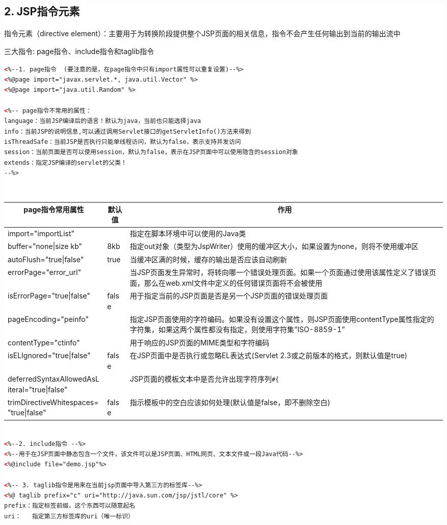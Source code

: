 
## 2. JSP指令元素

指令元素（directive element）：主要用于为转换阶段提供整个JSP页面的相关信息，指令不会产生任何输出到当前的输出流中

三大指令: page指令、include指令和taglib指令

```html
<%--1. page指令  (要注意的是，在page指令中只有import属性可以重复设置)--%>
<%@page import="javax.servlet.*, java.util.Vector" %>
<%@page import="java.util.Random" %>

<%-- page指令不常用的属性：
language：当前JSP编译后的语言！默认为java，当前也只能选择java
info：当前JSP的说明信息,可以通过调用Servlet接口的getServletInfo()方法来得到
isThreadSafe：当前JSP是否执行只能单线程访问，默认为false，表示支持并发访问
session：当前页面是否可以使用session，默认为false，表示在JSP页面中可以使用隐含的session对象
extends：指定JSP编译的servlet的父类！ 
--%>
```

<br>

| page指令常用属性                             | 默认值 | 作用                                                         |
| -------------------------------------------- | ------ | ------------------------------------------------------------ |
| import="importList"                          |        | 指定在脚本环境中可以使用的Java类                             |
| buffer="none\|size kb"                       | 8kb    | 指定out对象（类型为JspWriter）使用的缓冲区大小，如果设置为none，则将不使用缓冲区 |
| autoFlush="true\|false"                      | true   | 当缓冲区满的时候，缓存的输出是否应该自动刷新                 |
| errorPage="error_url"                        |        | 当JSP页面发生异常时，将转向哪一个错误处理页面。如果一个页面通过使用该属性定义了错误页面，那么在web.xml文件中定义的任何错误页面将不会被使用 |
| isErrorPage="true\|false"                    | false  | 用于指定当前的JSP页面是否是另一个JSP页面的错误处理页面       |
| pageEncoding="peinfo"                        |        | 指定JSP页面使用的字符编码。如果没有设置这个属性，则JSP页面使用contentType属性指定的字符集，如果这两个属性都没有指定，则使用字符集“ISO-8859-1” |
| contentType="ctinfo"                         |        | 用于响应的JSP页面的MIME类型和字符编码                        |
| isELIgnored="true\|false"                    | false  | 在JSP页面中是否执行或忽略EL表达式(Servlet 2.3或之前版本的格式，则默认值是true) |
| deferredSyntaxAllowedAsLiteral="true\|false" |        | JSP页面的模板文本中是否允许出现字符序列`#{`                  |
| trimDirectiveWhitespaces="true\|false"       | false  | 指示模板中的空白应该如何处理(默认值是false，即不删除空白)    |

```html

<%--2. include指令 --%>
<%--用于在JSP页面中静态包含一个文件，该文件可以是JSP页面、HTML网页、文本文件或一段Java代码--%>
<%@include file="demo.jsp"%>

<%-- 3. taglib指令是用来在当前jsp页面中导入第三方的标签库--%>
<%@ taglib prefix="c" uri="http://java.sun.com/jsp/jstl/core" %>
prefix：指定标签前缀，这个东西可以随意起名
uri：   指定第三方标签库的uri（唯一标识）

```
